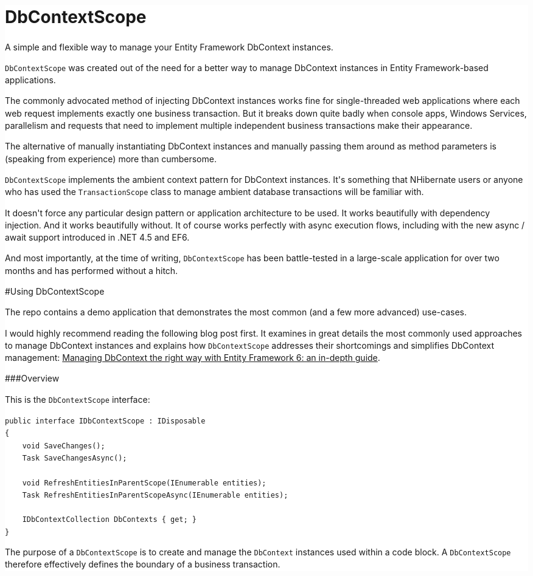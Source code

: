 DbContextScope
==============

A simple and flexible way to manage your Entity Framework DbContext instances.

`DbContextScope` was created out of the need for a better way to manage DbContext instances in Entity Framework-based applications. 

The commonly advocated method of injecting DbContext instances works fine for single-threaded web applications where each web request implements exactly one business transaction. But it breaks down quite badly when console apps, Windows Services, parallelism and requests that need to implement multiple independent business transactions make their appearance.

The alternative of manually instantiating DbContext instances and manually passing them around as method parameters is (speaking from experience) more than cumbersome. 

`DbContextScope` implements the ambient context pattern for DbContext instances. It's something that NHibernate users or anyone who has used the `TransactionScope` class to manage ambient database transactions will be familiar with.

It doesn't force any particular design pattern or application architecture to be used. It works beautifully with dependency injection. And it works beautifully without. It of course works perfectly with async execution flows, including with the new async / await support introduced in .NET 4.5 and EF6. 

And most importantly, at the time of writing, `DbContextScope` has been battle-tested in a large-scale application for over two months and has performed without a hitch. 

#Using DbContextScope

The repo contains a demo application that demonstrates the most common (and a few more advanced) use-cases.

I would highly recommend reading the following blog post first. It examines in great details the most commonly used approaches to manage DbContext instances and explains how `DbContextScope` addresses their shortcomings and simplifies DbContext management: [Managing DbContext the right way with Entity Framework 6: an in-depth guide](http://mehdi.me/ambient-dbcontext-in-ef6/). 

###Overview

This is the `DbContextScope` interface:

```language-csharp
public interface IDbContextScope : IDisposable
{
    void SaveChanges();
    Task SaveChangesAsync();

    void RefreshEntitiesInParentScope(IEnumerable entities);
    Task RefreshEntitiesInParentScopeAsync(IEnumerable entities);

    IDbContextCollection DbContexts { get; }
}
```

The purpose of a `DbContextScope` is to create and manage the `DbContext` instances used within a code block. A `DbContextScope` therefore effectively defines the boundary of a business transaction. 
